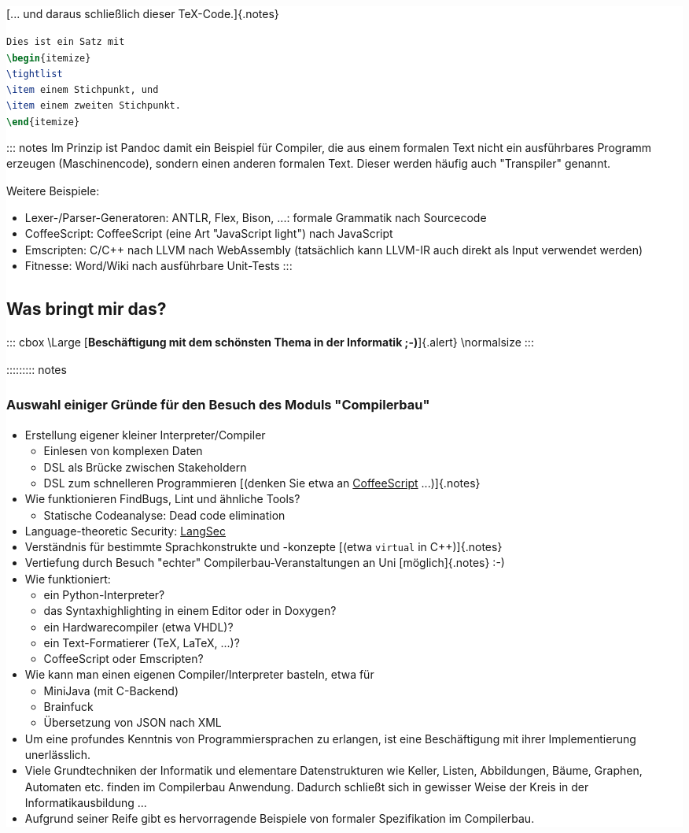 [... und daraus schließlich dieser TeX-Code.]{.notes}

```latex
Dies ist ein Satz mit
\begin{itemize}
\tightlist
\item einem Stichpunkt, und
\item einem zweiten Stichpunkt.
\end{itemize}
```

::: notes
Im Prinzip ist Pandoc damit ein Beispiel für Compiler, die aus einem formalen Text nicht
ein ausführbares Programm erzeugen (Maschinencode), sondern einen anderen formalen Text.
Dieser werden häufig auch "Transpiler" genannt.

Weitere Beispiele:

-   Lexer-/Parser-Generatoren: ANTLR, Flex, Bison, ...: formale Grammatik nach Sourcecode
-   CoffeeScript: CoffeeScript (eine Art "JavaScript light") nach JavaScript
-   Emscripten: C/C++ nach LLVM nach WebAssembly (tatsächlich kann LLVM-IR auch direkt
    als Input verwendet werden)
-   Fitnesse: Word/Wiki nach ausführbare Unit-Tests
:::


## Was bringt mir das?

::: cbox
\Large
[**Beschäftigung mit dem schönsten Thema in der Informatik ;-)**]{.alert}
\normalsize
:::


::::::::: notes
### Auswahl einiger Gründe für den Besuch des Moduls "Compilerbau"

*   Erstellung eigener kleiner Interpreter/Compiler
    *   Einlesen von komplexen Daten
    *   DSL als Brücke zwischen Stakeholdern
    *   DSL zum schnelleren Programmieren  [(denken Sie etwa an [CoffeeScript](http://coffeescript.org/) ...)]{.notes}
*   Wie funktionieren FindBugs, Lint und ähnliche Tools?
    *   Statische Codeanalyse: Dead code elimination
*   Language-theoretic Security: [LangSec](http://langsec.org/)
*   Verständnis für bestimmte Sprachkonstrukte und -konzepte  [(etwa `virtual` in C++)]{.notes}
*   Vertiefung durch Besuch "echter" Compilerbau-Veranstaltungen an Uni [möglich]{.notes} :-)
*   Wie funktioniert:
    *   ein Python-Interpreter?
    *   das Syntaxhighlighting in einem Editor oder in Doxygen?
    *   ein Hardwarecompiler (etwa VHDL)?
    *   ein Text-Formatierer (TeX, LaTeX, ...)?
    *   CoffeeScript oder Emscripten?
*   Wie kann man einen eigenen Compiler/Interpreter basteln, etwa für
    *   MiniJava (mit C-Backend)
    *   Brainfuck
    *   Übersetzung von JSON nach XML
*   Um eine profundes Kenntnis von Programmiersprachen zu erlangen, ist eine
    Beschäftigung mit ihrer Implementierung unerlässlich.
*   Viele Grundtechniken der Informatik und elementare Datenstrukturen wie
    Keller, Listen, Abbildungen, Bäume, Graphen, Automaten etc. finden im
    Compilerbau Anwendung. Dadurch schließt sich in gewisser Weise der Kreis
    in der Informatikausbildung ...
*   Aufgrund seiner Reife gibt es hervorragende Beispiele von formaler
    Spezifikation im Compilerbau.